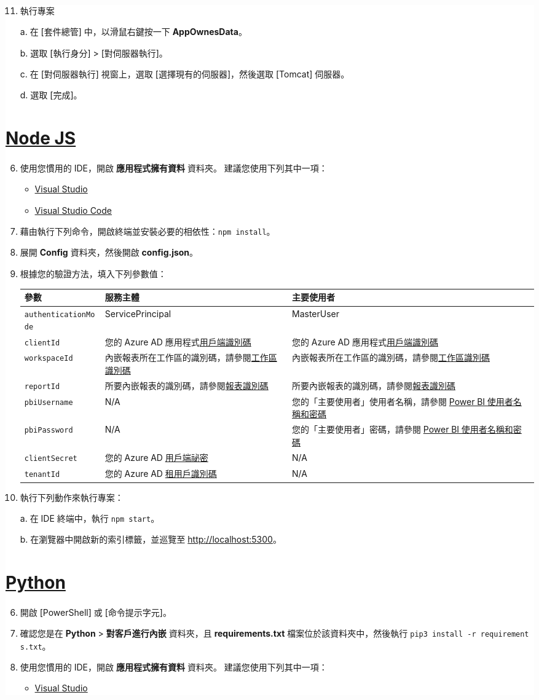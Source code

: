 11. 執行專案

    a. 在 [套件總管] 中，以滑鼠右鍵按一下 **AppOwnesData**。

    b. 選取 [執行身分]  > [對伺服器執行]。

    c. 在 [對伺服器執行] 視窗上，選取 [選擇現有的伺服器]，然後選取 [Tomcat] 伺服器。

    d. 選取 [完成]。

# <a name="node-js"></a>[Node JS](#tab/node-js)

6. 使用您慣用的 IDE，開啟 **應用程式擁有資料** 資料夾。 建議您使用下列其中一項：

    * [Visual Studio](https://visualstudio.microsoft.com/)

    * [Visual Studio Code](https://code.visualstudio.com/)

7. 藉由執行下列命令，開啟終端並安裝必要的相依性：`npm install`。

8. 展開 **Config** 資料夾，然後開啟 **config.json**。

9. 根據您的驗證方法，填入下列參數值：

    |參數            |服務主體  |主要使用者  |
    |---------------------|---------|---------|
    |`authenticationMode` |ServicePrincipal         |MasterUser         |
    |`clientId`           |您的 Azure AD 應用程式[用戶端識別碼](#client-id)         |您的 Azure AD 應用程式[用戶端識別碼](#client-id)         |
    |`workspaceId`        |內嵌報表所在工作區的識別碼，請參閱[工作區識別碼](#workspace-id)          |內嵌報表所在工作區的識別碼，請參閱[工作區識別碼](#workspace-id)         |
    |`reportId`           |所要內嵌報表的識別碼，請參閱[報表識別碼](#report-id)            |所要內嵌報表的識別碼，請參閱[報表識別碼](#report-id)         |
    |`pbiUsername`        |N/A         |您的「主要使用者」使用者名稱，請參閱 [Power BI 使用者名稱和密碼](#power-bi-username-and-password)         |
    |`pbiPassword`        |N/A         |您的「主要使用者」密碼，請參閱 [Power BI 使用者名稱和密碼](#power-bi-username-and-password)         |
    |`clientSecret`       |您的 Azure AD [用戶端祕密](#client-secret)         |N/A         |
    |`tenantId`           |您的 Azure AD [租用戶識別碼](#tenant-id)         |N/A         |

10. 執行下列動作來執行專案：

    a. 在 IDE 終端中，執行 `npm start`。

    b. 在瀏覽器中開啟新的索引標籤，並巡覽至 [http://localhost:5300](http://localhost:5300)。

# <a name="python"></a>[Python](#tab/python)

6. 開啟 [PowerShell] 或 [命令提示字元]。

7. 確認您是在 **Python** > **對客戶進行內嵌** 資料夾，且 **requirements.txt** 檔案位於該資料夾中，然後執行 `pip3 install -r requirements.txt`。

8. 使用您慣用的 IDE，開啟 **應用程式擁有資料** 資料夾。 建議您使用下列其中一項：

    * [Visual Studio](https://visualstudio.microsoft.com/)
